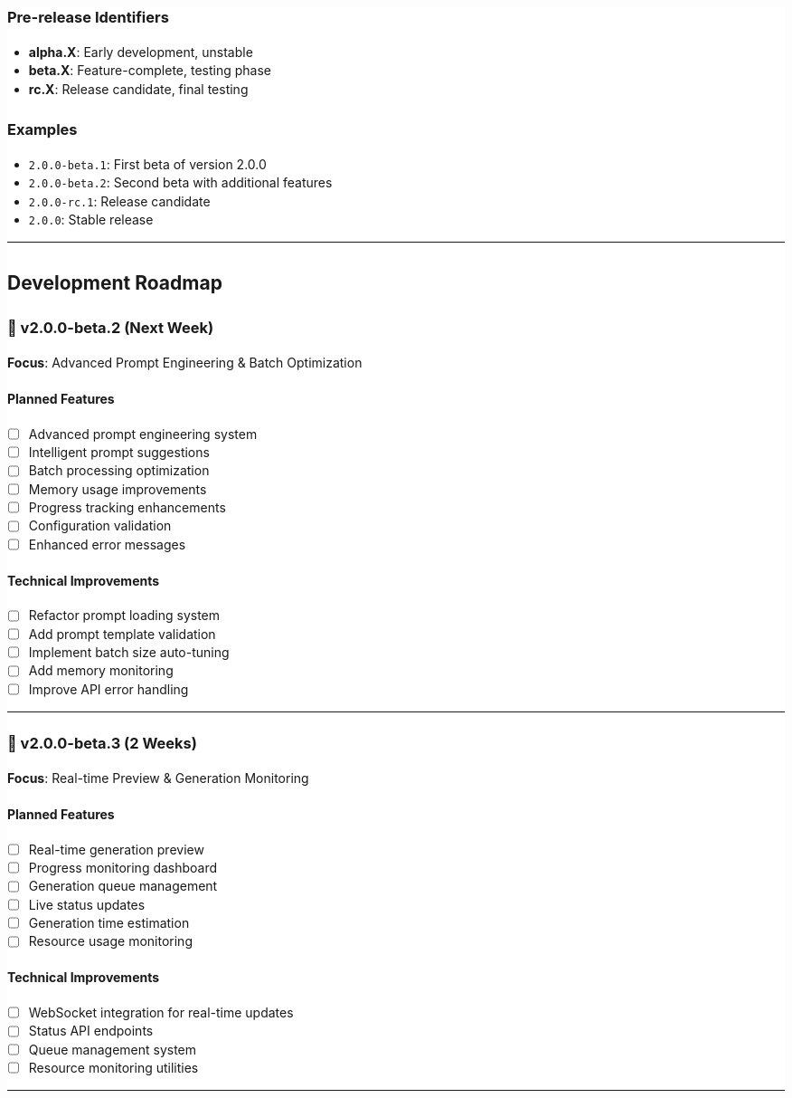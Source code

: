 ### Pre-release Identifiers

- **alpha.X**: Early development, unstable
- **beta.X**: Feature-complete, testing phase
- **rc.X**: Release candidate, final testing

### Examples
- `2.0.0-beta.1`: First beta of version 2.0.0
- `2.0.0-beta.2`: Second beta with additional features
- `2.0.0-rc.1`: Release candidate
- `2.0.0`: Stable release

---

## Development Roadmap

### 🚧 v2.0.0-beta.2 (Next Week)
**Focus**: Advanced Prompt Engineering & Batch Optimization

#### Planned Features
- [ ] Advanced prompt engineering system
- [ ] Intelligent prompt suggestions
- [ ] Batch processing optimization
- [ ] Memory usage improvements
- [ ] Progress tracking enhancements
- [ ] Configuration validation
- [ ] Enhanced error messages

#### Technical Improvements
- [ ] Refactor prompt loading system
- [ ] Add prompt template validation
- [ ] Implement batch size auto-tuning
- [ ] Add memory monitoring
- [ ] Improve API error handling

---

### 🔬 v2.0.0-beta.3 (2 Weeks)
**Focus**: Real-time Preview & Generation Monitoring

#### Planned Features
- [ ] Real-time generation preview
- [ ] Progress monitoring dashboard
- [ ] Generation queue management
- [ ] Live status updates
- [ ] Generation time estimation
- [ ] Resource usage monitoring

#### Technical Improvements
- [ ] WebSocket integration for real-time updates
- [ ] Status API endpoints
- [ ] Queue management system
- [ ] Resource monitoring utilities

---